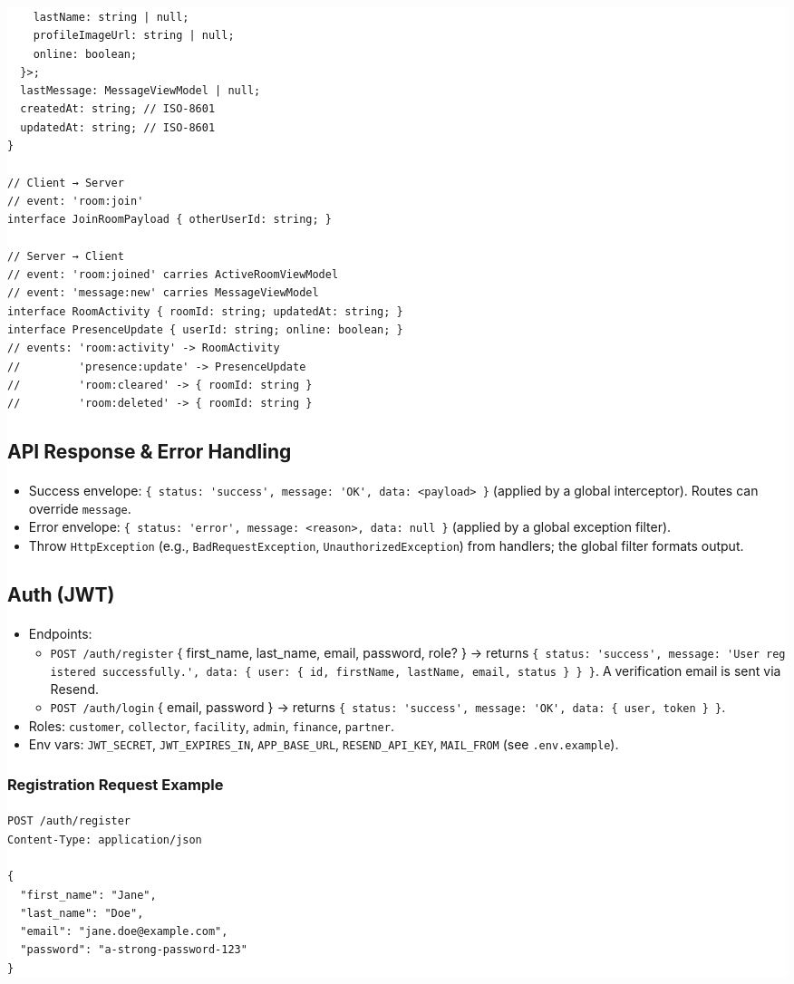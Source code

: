 ```
    lastName: string | null;
    profileImageUrl: string | null;
    online: boolean;
  }>;
  lastMessage: MessageViewModel | null;
  createdAt: string; // ISO-8601
  updatedAt: string; // ISO-8601
}

// Client → Server
// event: 'room:join'
interface JoinRoomPayload { otherUserId: string; }

// Server → Client
// event: 'room:joined' carries ActiveRoomViewModel
// event: 'message:new' carries MessageViewModel
interface RoomActivity { roomId: string; updatedAt: string; }
interface PresenceUpdate { userId: string; online: boolean; }
// events: 'room:activity' -> RoomActivity
//         'presence:update' -> PresenceUpdate
//         'room:cleared' -> { roomId: string }
//         'room:deleted' -> { roomId: string }
```

## API Response & Error Handling
- Success envelope: `{ status: 'success', message: 'OK', data: <payload> }` (applied by a global interceptor). Routes can override `message`.
- Error envelope: `{ status: 'error', message: <reason>, data: null }` (applied by a global exception filter).
- Throw `HttpException` (e.g., `BadRequestException`, `UnauthorizedException`) from handlers; the global filter formats output.

## Auth (JWT)
- Endpoints:
  - `POST /auth/register` { first_name, last_name, email, password, role? } → returns `{ status: 'success', message: 'User registered successfully.', data: { user: { id, firstName, lastName, email, status } } }`. A verification email is sent via Resend.
  - `POST /auth/login` { email, password } → returns `{ status: 'success', message: 'OK', data: { user, token } }`.
- Roles: `customer`, `collector`, `facility`, `admin`, `finance`, `partner`.
- Env vars: `JWT_SECRET`, `JWT_EXPIRES_IN`, `APP_BASE_URL`, `RESEND_API_KEY`, `MAIL_FROM` (see `.env.example`).

### Registration Request Example

```
POST /auth/register
Content-Type: application/json

{
  "first_name": "Jane",
  "last_name": "Doe",
  "email": "jane.doe@example.com",
  "password": "a-strong-password-123"
}
```
